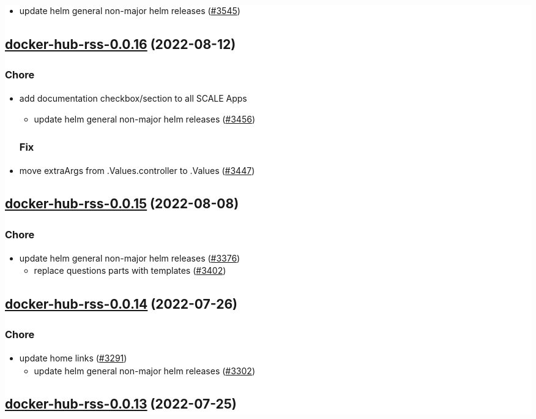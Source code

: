 - update helm general non-major helm releases ([#3545](https://github.com/truecharts/charts/issues/3545))




## [docker-hub-rss-0.0.16](https://github.com/truecharts/charts/compare/docker-hub-rss-0.0.15...docker-hub-rss-0.0.16) (2022-08-12)

### Chore

- add documentation checkbox/section to all SCALE Apps
  - update helm general non-major helm releases ([#3456](https://github.com/truecharts/charts/issues/3456))

  ### Fix

- move extraArgs from .Values.controller to .Values ([#3447](https://github.com/truecharts/charts/issues/3447))




## [docker-hub-rss-0.0.15](https://github.com/truecharts/charts/compare/docker-hub-rss-0.0.14...docker-hub-rss-0.0.15) (2022-08-08)

### Chore

- update helm general non-major helm releases ([#3376](https://github.com/truecharts/charts/issues/3376))
  - replace questions parts with templates ([#3402](https://github.com/truecharts/charts/issues/3402))




## [docker-hub-rss-0.0.14](https://github.com/truecharts/apps/compare/docker-hub-rss-0.0.13...docker-hub-rss-0.0.14) (2022-07-26)

### Chore

- update home links ([#3291](https://github.com/truecharts/apps/issues/3291))
  - update helm general non-major helm releases ([#3302](https://github.com/truecharts/apps/issues/3302))




## [docker-hub-rss-0.0.13](https://github.com/truecharts/apps/compare/docker-hub-rss-0.0.12...docker-hub-rss-0.0.13) (2022-07-25)
